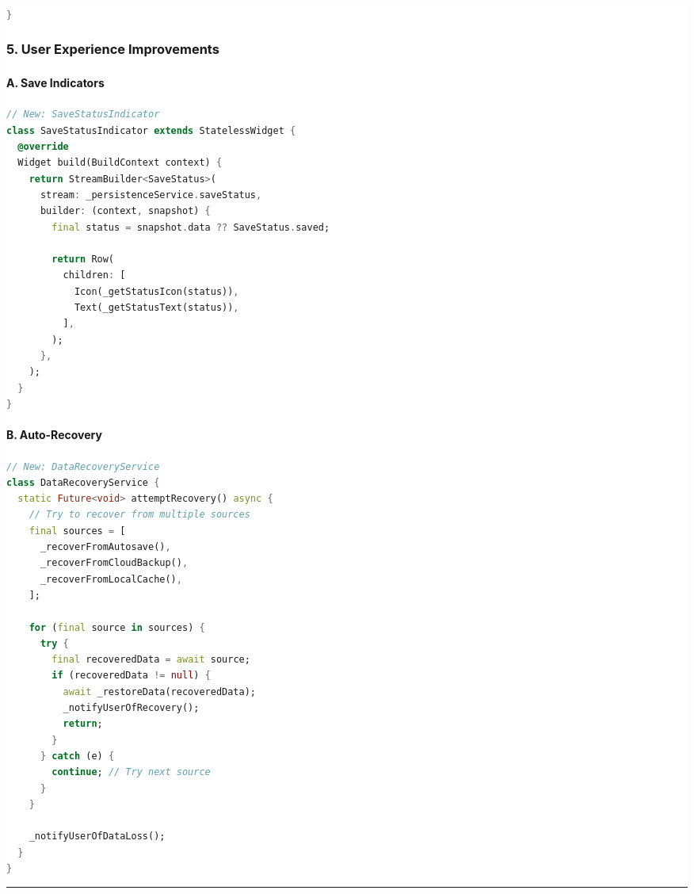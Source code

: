 ```dart
}
```

### 5. User Experience Improvements

#### A. Save Indicators
```dart
// New: SaveStatusIndicator
class SaveStatusIndicator extends StatelessWidget {
  @override
  Widget build(BuildContext context) {
    return StreamBuilder<SaveStatus>(
      stream: _persistenceService.saveStatus,
      builder: (context, snapshot) {
        final status = snapshot.data ?? SaveStatus.saved;

        return Row(
          children: [
            Icon(_getStatusIcon(status)),
            Text(_getStatusText(status)),
          ],
        );
      },
    );
  }
}
```

#### B. Auto-Recovery
```dart
// New: DataRecoveryService
class DataRecoveryService {
  static Future<void> attemptRecovery() async {
    // Try to recover from multiple sources
    final sources = [
      _recoverFromAutosave(),
      _recoverFromCloudBackup(),
      _recoverFromLocalCache(),
    ];

    for (final source in sources) {
      try {
        final recoveredData = await source;
        if (recoveredData != null) {
          await _restoreData(recoveredData);
          _notifyUserOfRecovery();
          return;
        }
      } catch (e) {
        continue; // Try next source
      }
    }

    _notifyUserOfDataLoss();
  }
}
```

---